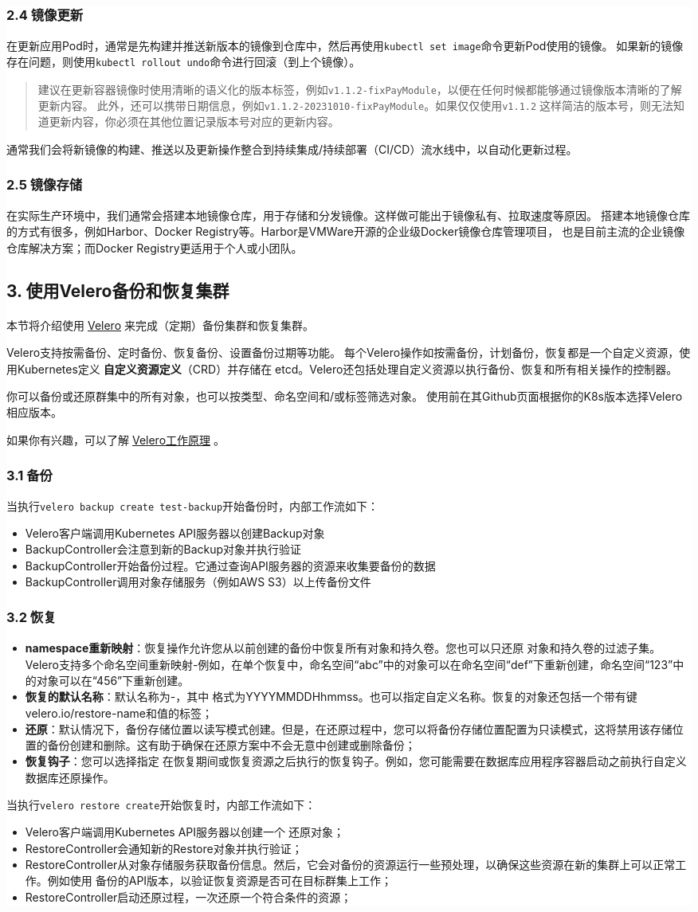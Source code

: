 ### 2.4 镜像更新

在更新应用Pod时，通常是先构建并推送新版本的镜像到仓库中，然后再使用`kubectl set image`命令更新Pod使用的镜像。
如果新的镜像存在问题，则使用`kubectl rollout undo`命令进行回滚（到上个镜像）。

> 建议在更新容器镜像时使用清晰的语义化的版本标签，例如`v1.1.2-fixPayModule`，以便在任何时候都能够通过镜像版本清晰的了解更新内容。
> 此外，还可以携带日期信息，例如`v1.1.2-20231010-fixPayModule`。如果仅仅使用`v1.1.2`
> 这样简洁的版本号，则无法知道更新内容，你必须在其他位置记录版本号对应的更新内容。

通常我们会将新镜像的构建、推送以及更新操作整合到持续集成/持续部署（CI/CD）流水线中，以自动化更新过程。

### 2.5 镜像存储

在实际生产环境中，我们通常会搭建本地镜像仓库，用于存储和分发镜像。这样做可能出于镜像私有、拉取速度等原因。
搭建本地镜像仓库的方式有很多，例如Harbor、Docker Registry等。Harbor是VMWare开源的企业级Docker镜像仓库管理项目，
也是目前主流的企业镜像仓库解决方案；而Docker Registry更适用于个人或小团队。

## 3. 使用Velero备份和恢复集群

本节将介绍使用 [Velero](https://github.com/vmware-tanzu/velero/) 来完成（定期）备份集群和恢复集群。

Velero支持按需备份、定时备份、恢复备份、设置备份过期等功能。
每个Velero操作如按需备份，计划备份，恢复都是一个自定义资源，使用Kubernetes定义 **自定义资源定义**（CRD）并存储在
etcd。Velero还包括处理自定义资源以执行备份、恢复和所有相关操作的控制器。

你可以备份或还原群集中的所有对象，也可以按类型、命名空间和/或标签筛选对象。
使用前在其Github页面根据你的K8s版本选择Velero相应版本。

如果你有兴趣，可以了解 [Velero工作原理](https://velero.io/docs/v1.12/how-velero-works/) 。

### 3.1 备份

当执行`velero backup create test-backup`开始备份时，内部工作流如下：

- Velero客户端调用Kubernetes API服务器以创建Backup对象
- BackupController会注意到新的Backup对象并执行验证
- BackupController开始备份过程。它通过查询API服务器的资源来收集要备份的数据
- BackupController调用对象存储服务（例如AWS S3）以上传备份文件

### 3.2 恢复

- **namespace重新映射**：恢复操作允许您从以前创建的备份中恢复所有对象和持久卷。您也可以只还原
  对象和持久卷的过滤子集。Velero支持多个命名空间重新映射-例如，在单个恢复中，命名空间“abc”中的对象可以在命名空间“def”下重新创建，命名空间“123”中的对象可以在“456”下重新创建。
- **恢复的默认名称**：默认名称为<BACKUP NAME>-<TIMESTAMP>，其中<TIMESTAMP>
  格式为YYYYMMDDHhmmss。也可以指定自定义名称。恢复的对象还包括一个带有键velero.io/restore-name和值的标签<RESTORE NAME>；
- **还原**：默认情况下，备份存储位置以读写模式创建。但是，在还原过程中，您可以将备份存储位置配置为只读模式，这将禁用该存储位置的备份创建和删除。这有助于确保在还原方案中不会无意中创建或删除备份；
- **恢复钩子**：您可以选择指定 在恢复期间或恢复资源之后执行的恢复钩子。例如，您可能需要在数据库应用程序容器启动之前执行自定义数据库还原操作。

当执行`velero restore create`开始恢复时，内部工作流如下：

- Velero客户端调用Kubernetes API服务器以创建一个 还原对象；
- RestoreController会通知新的Restore对象并执行验证；
- RestoreController从对象存储服务获取备份信息。然后，它会对备份的资源运行一些预处理，以确保这些资源在新的集群上可以正常工作。例如使用
  备份的API版本，以验证恢复资源是否可在目标群集上工作；
- RestoreController启动还原过程，一次还原一个符合条件的资源；
